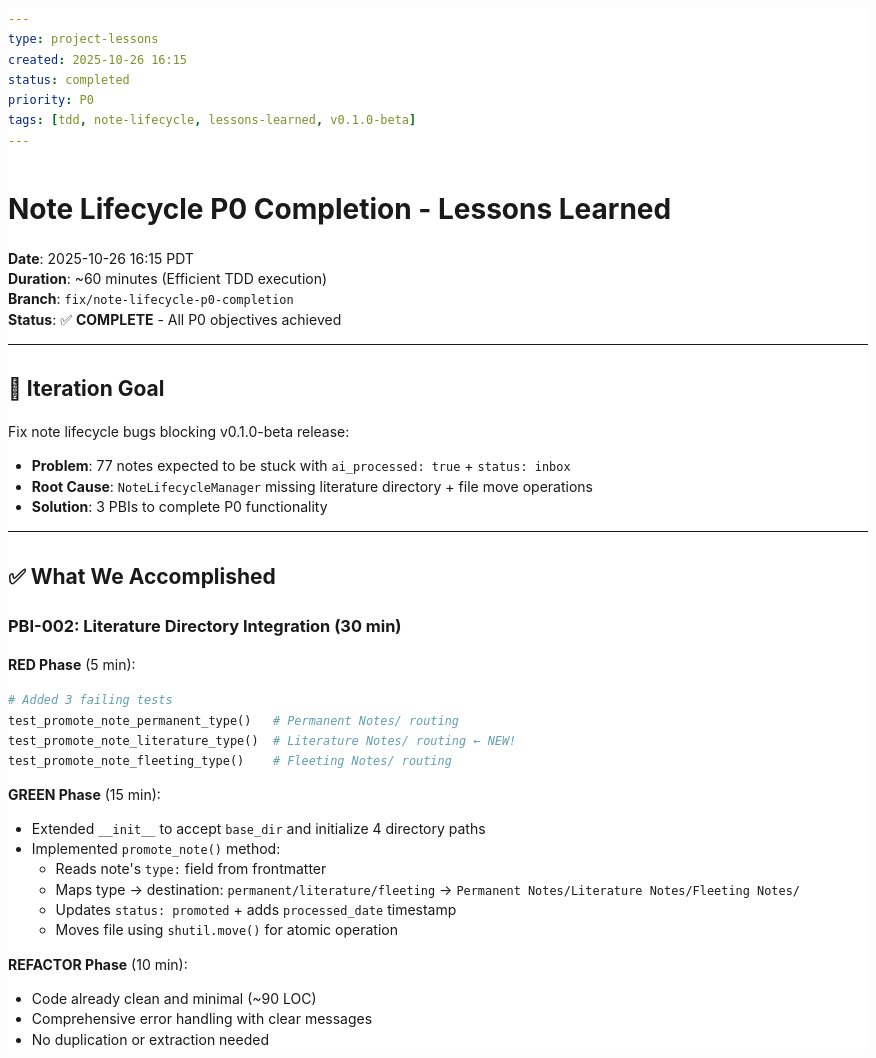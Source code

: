 ```yaml
---
type: project-lessons
created: 2025-10-26 16:15
status: completed
priority: P0
tags: [tdd, note-lifecycle, lessons-learned, v0.1.0-beta]
---
```


# Note Lifecycle P0 Completion - Lessons Learned

**Date**: 2025-10-26 16:15 PDT  
**Duration**: ~60 minutes (Efficient TDD execution)  
**Branch**: `fix/note-lifecycle-p0-completion`  
**Status**: ✅ **COMPLETE** - All P0 objectives achieved

---

## 🎯 Iteration Goal

Fix note lifecycle bugs blocking v0.1.0-beta release:
- **Problem**: 77 notes expected to be stuck with `ai_processed: true` + `status: inbox`
- **Root Cause**: `NoteLifecycleManager` missing literature directory + file move operations
- **Solution**: 3 PBIs to complete P0 functionality

---

## ✅ What We Accomplished

### PBI-002: Literature Directory Integration (30 min)

**RED Phase** (5 min):
```python
# Added 3 failing tests
test_promote_note_permanent_type()   # Permanent Notes/ routing
test_promote_note_literature_type()  # Literature Notes/ routing ← NEW!
test_promote_note_fleeting_type()    # Fleeting Notes/ routing
```

**GREEN Phase** (15 min):
- Extended `__init__` to accept `base_dir` and initialize 4 directory paths
- Implemented `promote_note()` method:
  - Reads note's `type:` field from frontmatter
  - Maps type → destination: `permanent/literature/fleeting` → `Permanent Notes/Literature Notes/Fleeting Notes/`
  - Updates `status: promoted` + adds `processed_date` timestamp
  - Moves file using `shutil.move()` for atomic operation

**REFACTOR Phase** (10 min):
- Code already clean and minimal (~90 LOC)
- Comprehensive error handling with clear messages
- No duplication or extraction needed
